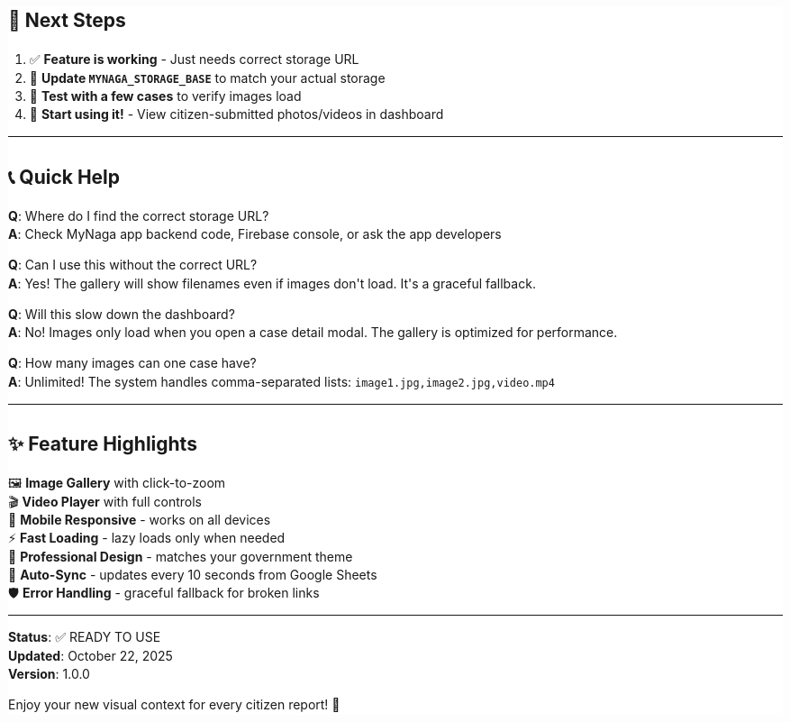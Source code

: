 
## 🎯 Next Steps

1. ✅ **Feature is working** - Just needs correct storage URL
2. 🔧 **Update `MYNAGA_STORAGE_BASE`** to match your actual storage
3. 🧪 **Test with a few cases** to verify images load
4. 🎉 **Start using it!** - View citizen-submitted photos/videos in dashboard

---

## 📞 Quick Help

**Q**: Where do I find the correct storage URL?  
**A**: Check MyNaga app backend code, Firebase console, or ask the app developers

**Q**: Can I use this without the correct URL?  
**A**: Yes! The gallery will show filenames even if images don't load. It's a graceful fallback.

**Q**: Will this slow down the dashboard?  
**A**: No! Images only load when you open a case detail modal. The gallery is optimized for performance.

**Q**: How many images can one case have?  
**A**: Unlimited! The system handles comma-separated lists: `image1.jpg,image2.jpg,video.mp4`

---

## ✨ Feature Highlights

🖼️ **Image Gallery** with click-to-zoom  
🎬 **Video Player** with full controls  
📱 **Mobile Responsive** - works on all devices  
⚡ **Fast Loading** - lazy loads only when needed  
🎨 **Professional Design** - matches your government theme  
🔄 **Auto-Sync** - updates every 10 seconds from Google Sheets  
🛡️ **Error Handling** - graceful fallback for broken links  

---

**Status**: ✅ READY TO USE  
**Updated**: October 22, 2025  
**Version**: 1.0.0

Enjoy your new visual context for every citizen report! 🎉
